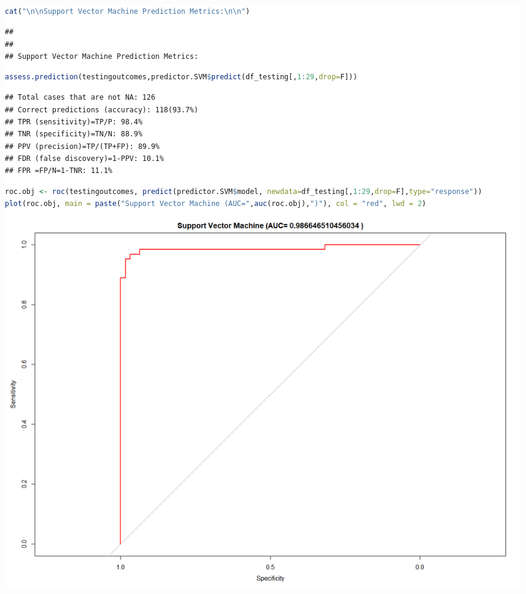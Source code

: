 ``` r
cat("\n\nSupport Vector Machine Prediction Metrics:\n\n")
```

    ## 
    ## 
    ## Support Vector Machine Prediction Metrics:

``` r
assess.prediction(testingoutcomes,predictor.SVM$predict(df_testing[,1:29,drop=F]))
```

    ## Total cases that are not NA: 126
    ## Correct predictions (accuracy): 118(93.7%)
    ## TPR (sensitivity)=TP/P: 98.4%
    ## TNR (specificity)=TN/N: 88.9%
    ## PPV (precision)=TP/(TP+FP): 89.9%
    ## FDR (false discovery)=1-PPV: 10.1%
    ## FPR =FP/N=1-TNR: 11.1%

``` r
roc.obj <- roc(testingoutcomes, predict(predictor.SVM$model, newdata=df_testing[,1:29,drop=F],type="response"))
plot(roc.obj, main = paste("Support Vector Machine (AUC=",auc(roc.obj),")"), col = "red", lwd = 2)
```

![](figure-gfm/unnamed-chunk-15-2.png)
